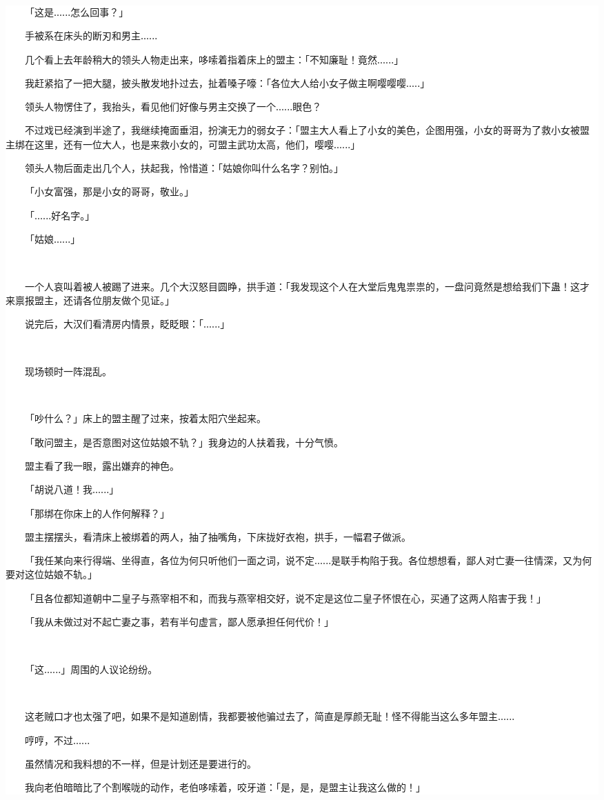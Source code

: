 &emsp;&emsp;「这是......怎么回事？」  
  
&emsp;&emsp;手被系在床头的断刃和男主......  
  
&emsp;&emsp;几个看上去年龄稍大的领头人物走出来，哆嗦着指着床上的盟主：「不知廉耻！竟然......」  
  
&emsp;&emsp;我赶紧掐了一把大腿，披头散发地扑过去，扯着嗓子嚎：「各位大人给小女子做主啊嘤嘤嘤.....」  
  
&emsp;&emsp;领头人物愣住了，我抬头，看见他们好像与男主交换了一个......眼色？  
  
&emsp;&emsp;不过戏已经演到半途了，我继续掩面垂泪，扮演无力的弱女子：「盟主大人看上了小女的美色，企图用强，小女的哥哥为了救小女被盟主绑在这里，还有一位大人，也是来救小女的，可盟主武功太高，他们，嘤嘤......」  
  
&emsp;&emsp;领头人物后面走出几个人，扶起我，怜惜道：「姑娘你叫什么名字？别怕。」  
  
&emsp;&emsp;「小女富强，那是小女的哥哥，敬业。」  
  
&emsp;&emsp;「......好名字。」  
  
&emsp;&emsp;「姑娘......」  
  
&emsp;&emsp;   
  
&emsp;&emsp;一个人哀叫着被人被踢了进来。几个大汉怒目圆睁，拱手道：「我发现这个人在大堂后鬼鬼祟祟的，一盘问竟然是想给我们下蛊！这才来禀报盟主，还请各位朋友做个见证。」  
  
&emsp;&emsp;说完后，大汉们看清房内情景，眨眨眼：「......」  
  
&emsp;&emsp;   
  
&emsp;&emsp;现场顿时一阵混乱。  
  
&emsp;&emsp;   
  
&emsp;&emsp;「吵什么？」床上的盟主醒了过来，按着太阳穴坐起来。  
  
&emsp;&emsp;「敢问盟主，是否意图对这位姑娘不轨？」我身边的人扶着我，十分气愤。  
  
&emsp;&emsp;盟主看了我一眼，露出嫌弃的神色。  
  
&emsp;&emsp;「胡说八道！我......」  
  
&emsp;&emsp;「那绑在你床上的人作何解释？」  
  
&emsp;&emsp;盟主摆摆头，看清床上被绑着的两人，抽了抽嘴角，下床拢好衣袍，拱手，一幅君子做派。  
  
&emsp;&emsp;「我任某向来行得端、坐得直，各位为何只听他们一面之词，说不定......是联手构陷于我。各位想想看，鄙人对亡妻一往情深，又为何要对这位姑娘不轨。」  
  
&emsp;&emsp;「且各位都知道朝中二皇子与燕宰相不和，而我与燕宰相交好，说不定是这位二皇子怀恨在心，买通了这两人陷害于我！」  
  
&emsp;&emsp;「我从未做过对不起亡妻之事，若有半句虚言，鄙人愿承担任何代价！」  
  
&emsp;&emsp;   
  
&emsp;&emsp;「这......」周围的人议论纷纷。  
  
&emsp;&emsp;   
  
&emsp;&emsp;这老贼口才也太强了吧，如果不是知道剧情，我都要被他骗过去了，简直是厚颜无耻！怪不得能当这么多年盟主......  
  
&emsp;&emsp;哼哼，不过......  
  
&emsp;&emsp;虽然情况和我料想的不一样，但是计划还是要进行的。  
  
&emsp;&emsp;我向老伯暗暗比了个割喉咙的动作，老伯哆嗦着，咬牙道：「是，是，是盟主让我这么做的！」  
  